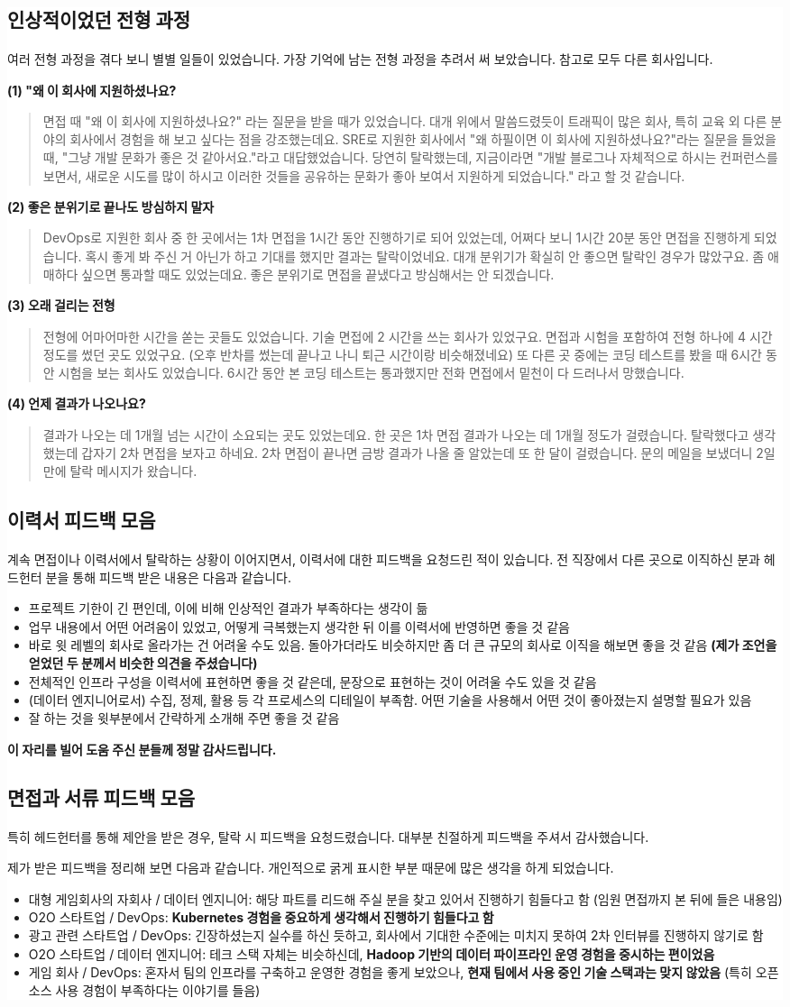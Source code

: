 ## 인상적이었던 전형 과정

여러 전형 과정을 겪다 보니 별별 일들이 있었습니다. 가장 기억에 남는 전형 과정을 추려서 써 보았습니다. 참고로 모두 다른 회사입니다.

**(1) "왜 이 회사에 지원하셨나요?**

> 면접 때 "왜 이 회사에 지원하셨나요?" 라는 질문을 받을 때가 있었습니다. 대개 위에서 말씀드렸듯이 트래픽이 많은 회사, 특히 교육 외 다른 분야의 회사에서 경험을 해 보고 싶다는 점을 강조했는데요. SRE로 지원한 회사에서 "왜 하필이면 이 회사에 지원하셨나요?"라는 질문을 들었을 때, "그냥 개발 문화가 좋은 것 같아서요."라고 대답했었습니다. 당연히 탈락했는데, 지금이라면 "개발 블로그나 자체적으로 하시는 컨퍼런스를 보면서, 새로운 시도를 많이 하시고 이러한 것들을 공유하는 문화가 좋아 보여서 지원하게 되었습니다." 라고 할 것 같습니다. 

**(2) 좋은 분위기로 끝나도 방심하지 말자**

> DevOps로 지원한 회사 중 한 곳에서는 1차 면접을 1시간 동안 진행하기로 되어 있었는데, 어쩌다 보니 1시간 20분 동안 면접을 진행하게 되었습니다. 혹시 좋게 봐 주신 거 아닌가 하고 기대를 했지만 결과는 탈락이었네요. 
> 대개 분위기가 확실히 안 좋으면 탈락인 경우가 많았구요. 좀 애매하다 싶으면 통과할 때도 있었는데요. 좋은 분위기로 면접을 끝냈다고 방심해서는 안 되겠습니다.

**(3) 오래 걸리는 전형**

> 전형에 어마어마한 시간을 쏟는 곳들도 있었습니다. 기술 면접에 2 시간을 쓰는 회사가 있었구요. 면접과 시험을 포함하여 전형 하나에 4 시간 정도를 썼던 곳도 있었구요. (오후 반차를 썼는데 끝나고 나니 퇴근 시간이랑 비슷해졌네요) 또 다른 곳 중에는 코딩 테스트를 봤을 때 6시간 동안 시험을 보는 회사도 있었습니다. 6시간 동안 본 코딩 테스트는 통과했지만 전화 면접에서 밑천이 다 드러나서 망했습니다. 

**(4) 언제 결과가 나오나요?**

> 결과가 나오는 데 1개월 넘는 시간이 소요되는 곳도 있었는데요. 한 곳은 1차 면접 결과가 나오는 데 1개월 정도가 걸렸습니다. 탈락했다고 생각했는데 갑자기 2차 면접을 보자고 하네요. 2차 면접이 끝나면 금방 결과가 나올 줄 알았는데 또 한 달이 걸렸습니다. 문의 메일을 보냈더니 2일 만에 탈락 메시지가 왔습니다. 

## 이력서 피드백 모음

계속 면접이나 이력서에서 탈락하는 상황이 이어지면서, 이력서에 대한 피드백을 요청드린 적이 있습니다. 전 직장에서 다른 곳으로 이직하신 분과 헤드헌터 분을 통해 피드백 받은 내용은 다음과 같습니다. 

* 프로젝트 기한이 긴 편인데, 이에 비해 인상적인 결과가 부족하다는 생각이 듦
* 업무 내용에서 어떤 어려움이 있었고, 어떻게 극복했는지 생각한 뒤 이를 이력서에 반영하면 좋을 것 같음
* 바로 윗 레벨의 회사로 올라가는 건 어려울 수도 있음. 돌아가더라도 비슷하지만 좀 더 큰 규모의 회사로 이직을 해보면 좋을 것 같음 **(제가 조언을 얻었던 두 분께서 비슷한 의견을 주셨습니다)**
* 전체적인 인프라 구성을 이력서에 표현하면 좋을 것 같은데, 문장으로 표현하는 것이 어려울 수도 있을 것 같음
* (데이터 엔지니어로서) 수집, 정제, 활용 등 각 프로세스의 디테일이 부족함. 어떤 기술을 사용해서 어떤 것이 좋아졌는지 설명할 필요가 있음
* 잘 하는 것을 윗부분에서 간략하게 소개해 주면 좋을 것 같음

**이 자리를 빌어 도움 주신 분들께 정말 감사드립니다.**

## 면접과 서류 피드백 모음

특히 헤드헌터를 통해 제안을 받은 경우, 탈락 시 피드백을 요청드렸습니다. 대부분 친절하게 피드백을 주셔서 감사했습니다. 

제가 받은 피드백을 정리해 보면 다음과 같습니다. 개인적으로 굵게 표시한 부분 때문에 많은 생각을 하게 되었습니다.

* 대형 게임회사의 자회사 / 데이터 엔지니어: 해당 파트를 리드해 주실 분을 찾고 있어서 진행하기 힘들다고 함 (임원 면접까지 본 뒤에 들은 내용임)
* O2O 스타트업 / DevOps: **Kubernetes 경험을 중요하게 생각해서 진행하기 힘들다고 함**
* 광고 관련 스타트업 / DevOps: 긴장하셨는지 실수를 하신 듯하고, 회사에서 기대한 수준에는 미치지 못하여 2차 인터뷰를 진행하지 않기로 함
* O2O 스타트업 / 데이터 엔지니어: 테크 스택 자체는 비슷하신데, **Hadoop 기반의 데이터 파이프라인 운영 경험을 중시하는 편이었음**
* 게임 회사 / DevOps: 혼자서 팀의 인프라를 구축하고 운영한 경험을 좋게 보았으나, **현재 팀에서 사용 중인 기술 스택과는 맞지 않았음** (특히 오픈 소스 사용 경험이 부족하다는 이야기를 들음)
